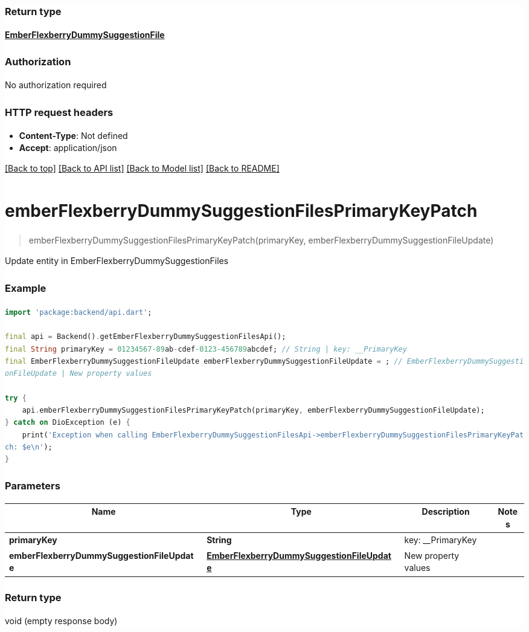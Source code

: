 ### Return type

[**EmberFlexberryDummySuggestionFile**](EmberFlexberryDummySuggestionFile.md)

### Authorization

No authorization required

### HTTP request headers

 - **Content-Type**: Not defined
 - **Accept**: application/json

[[Back to top]](#) [[Back to API list]](../README.md#documentation-for-api-endpoints) [[Back to Model list]](../README.md#documentation-for-models) [[Back to README]](../README.md)

# **emberFlexberryDummySuggestionFilesPrimaryKeyPatch**
> emberFlexberryDummySuggestionFilesPrimaryKeyPatch(primaryKey, emberFlexberryDummySuggestionFileUpdate)

Update entity in EmberFlexberryDummySuggestionFiles

### Example
```dart
import 'package:backend/api.dart';

final api = Backend().getEmberFlexberryDummySuggestionFilesApi();
final String primaryKey = 01234567-89ab-cdef-0123-456789abcdef; // String | key: __PrimaryKey
final EmberFlexberryDummySuggestionFileUpdate emberFlexberryDummySuggestionFileUpdate = ; // EmberFlexberryDummySuggestionFileUpdate | New property values

try {
    api.emberFlexberryDummySuggestionFilesPrimaryKeyPatch(primaryKey, emberFlexberryDummySuggestionFileUpdate);
} catch on DioException (e) {
    print('Exception when calling EmberFlexberryDummySuggestionFilesApi->emberFlexberryDummySuggestionFilesPrimaryKeyPatch: $e\n');
}
```

### Parameters

Name | Type | Description  | Notes
------------- | ------------- | ------------- | -------------
 **primaryKey** | **String**| key: __PrimaryKey | 
 **emberFlexberryDummySuggestionFileUpdate** | [**EmberFlexberryDummySuggestionFileUpdate**](EmberFlexberryDummySuggestionFileUpdate.md)| New property values | 

### Return type

void (empty response body)
